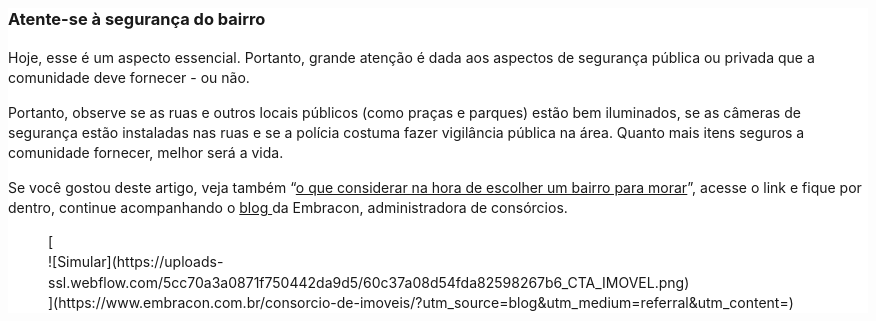 ### Atente-se à segurança do bairro 

Hoje, esse é um aspecto essencial. Portanto, grande atenção é dada aos aspectos de segurança pública ou privada que a comunidade deve fornecer - ou não.

Portanto, observe se as ruas e outros locais públicos (como praças e parques) estão bem iluminados, se as câmeras de segurança estão instaladas nas ruas e se a polícia costuma fazer vigilância pública na área. Quanto mais itens seguros a comunidade fornecer, melhor será a vida.

Se você gostou deste artigo, veja também “[o que considerar na hora de escolher um bairro para morar](https://www.embracon.com.br/blog/saiba-o-que-considerar-ao-escolher-um-bairro-para-morar)”, acesse o link e fique por dentro, continue acompanhando o [blog ](https://www.embracon.com.br/blog)da Embracon, administradora de consórcios.

<figure class="w-richtext-figure-type-image w-richtext-align-center">[<div>![Simular](https://uploads-ssl.webflow.com/5cc70a3a0871f750442da9d5/60c37a08d54fda82598267b6_CTA_IMOVEL.png)</div>](https://www.embracon.com.br/consorcio-de-imoveis/?utm_source=blog&utm_medium=referral&utm_content=)</figure>
